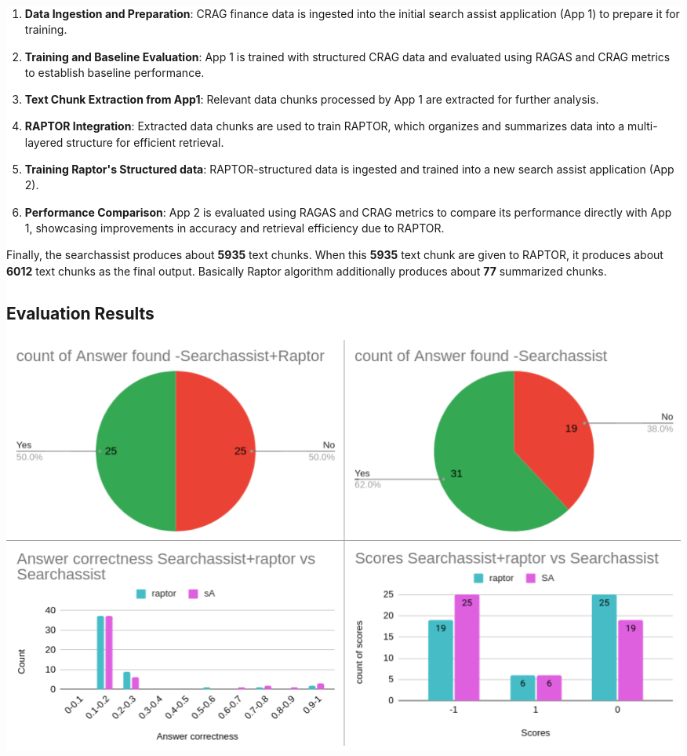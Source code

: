 1. **Data Ingestion and Preparation**: CRAG finance data is ingested into the initial search assist application (App 1) to prepare it for training.

2. **Training and Baseline Evaluation**: App 1 is trained with structured CRAG data and evaluated using RAGAS and CRAG metrics to establish baseline performance.

3. **Text Chunk Extraction from App1**: Relevant data chunks processed by App 1 are extracted for further analysis.

4. **RAPTOR Integration**: Extracted data chunks are used to train RAPTOR, which organizes and summarizes data into a multi-layered structure for efficient retrieval.

5. **Training Raptor's Structured data**: RAPTOR-structured data is ingested and trained into a new search assist application (App 2).

6. **Performance Comparison**: App 2 is evaluated using RAGAS and CRAG metrics to compare its performance directly with App 1, showcasing improvements in accuracy and retrieval efficiency due to RAPTOR.

Finally, the searchassist produces about **5935** text chunks. When this **5935** text chunk are given to RAPTOR, it produces about **6012** text chunks as the final output. Basically Raptor algorithm additionally produces about **77** summarized chunks.

## Evaluation Results

<div style="text-align:center">

![Evaluating RAPTOR](./Assets/raptorExperiment1.png)
